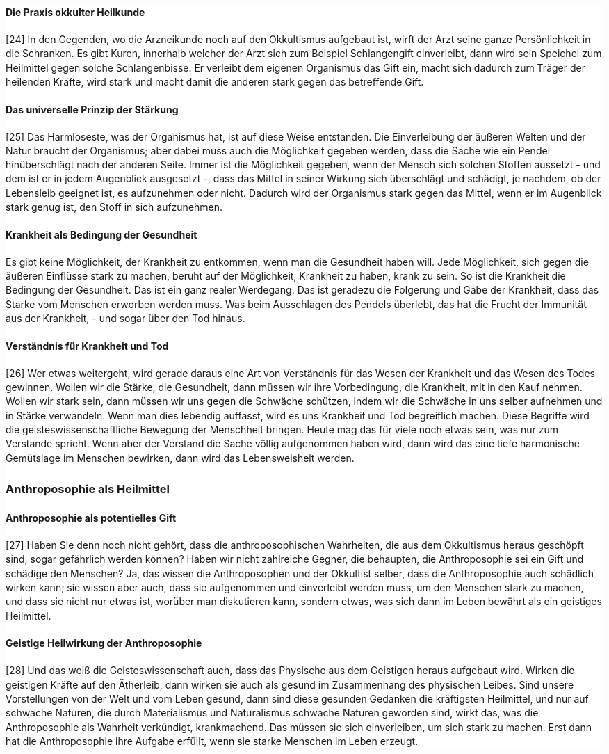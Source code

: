 #### Die Praxis okkulter Heilkunde

[24] In den Gegenden, wo die Arzneikunde noch auf den Okkultismus aufgebaut ist, wirft der Arzt seine ganze Persönlichkeit in die Schranken. Es gibt Kuren, innerhalb welcher der Arzt sich zum Beispiel Schlangengift einverleibt, dann wird sein Speichel zum Heilmittel gegen solche Schlangenbisse. Er verleibt dem eigenen Organismus das Gift ein, macht sich dadurch zum Träger der heilenden Kräfte, wird stark und macht damit die anderen stark gegen das betreffende Gift.

#### Das universelle Prinzip der Stärkung

[25] Das Harmloseste, was der Organismus hat, ist auf diese Weise entstanden. Die Einverleibung der äußeren Welten und der Natur braucht der Organismus; aber dabei muss auch die Möglichkeit gegeben werden, dass die Sache wie ein Pendel hinüberschlägt nach der anderen Seite. Immer ist die Möglichkeit gegeben, wenn der Mensch sich solchen Stoffen aussetzt - und dem ist er in jedem Augenblick ausgesetzt -, dass das Mittel in seiner Wirkung sich überschlägt und schädigt, je nachdem, ob der Lebensleib geeignet ist, es aufzunehmen oder nicht. Dadurch wird der Organismus stark gegen das Mittel, wenn er im Augenblick stark genug ist, den Stoff in sich aufzunehmen.

#### Krankheit als Bedingung der Gesundheit

Es gibt keine Möglichkeit, der Krankheit zu entkommen, wenn man die Gesundheit haben will. Jede Möglichkeit, sich gegen die äußeren Einflüsse stark zu machen, beruht auf der Möglichkeit, Krankheit zu haben, krank zu sein. So ist die Krankheit die Bedingung der Gesundheit. Das ist ein ganz realer Werdegang. Das ist geradezu die Folgerung und Gabe der Krankheit, dass das Starke vom Menschen erworben werden muss. Was beim Ausschlagen des Pendels überlebt, das hat die Frucht der Immunität aus der Krankheit, - und sogar über den Tod hinaus.

#### Verständnis für Krankheit und Tod

[26] Wer etwas weitergeht, wird gerade daraus eine Art von Verständnis für das Wesen der Krankheit und das Wesen des Todes gewinnen. Wollen wir die Stärke, die Gesundheit, dann müssen wir ihre Vorbedingung, die Krankheit, mit in den Kauf nehmen. Wollen wir stark sein, dann müssen wir uns gegen die Schwäche schützen, indem wir die Schwäche in uns selber aufnehmen und in Stärke verwandeln. Wenn man dies lebendig auffasst, wird es uns Krankheit und Tod begreiflich machen. Diese Begriffe wird die geisteswissenschaftliche Bewegung der Menschheit bringen. Heute mag das für viele noch etwas sein, was nur zum Verstande spricht. Wenn aber der Verstand die Sache völlig aufgenommen haben wird, dann wird das eine tiefe harmonische Gemütslage im Menschen bewirken, dann wird das Lebensweisheit werden.

### Anthroposophie als Heilmittel

#### Anthroposophie als potentielles Gift

[27] Haben Sie denn noch nicht gehört, dass die anthroposophischen Wahrheiten, die aus dem Okkultismus heraus geschöpft sind, sogar gefährlich werden können? Haben wir nicht zahlreiche Gegner, die behaupten, die Anthroposophie sei ein Gift und schädige den Menschen? Ja, das wissen die Anthroposophen und der Okkultist selber, dass die Anthroposophie auch schädlich wirken kann; sie wissen aber auch, dass sie aufgenommen und einverleibt werden muss, um den Menschen stark zu machen, und dass sie nicht nur etwas ist, worüber man diskutieren kann, sondern etwas, was sich dann im Leben bewährt als ein geistiges Heilmittel.

#### Geistige Heilwirkung der Anthroposophie

[28] Und das weiß die Geisteswissenschaft auch, dass das Physische aus dem Geistigen heraus aufgebaut wird. Wirken die geistigen Kräfte auf den Ätherleib, dann wirken sie auch als gesund im Zusammenhang des physischen Leibes. Sind unsere Vorstellungen von der Welt und vom Leben gesund, dann sind diese gesunden Gedanken die kräftigsten Heilmittel, und nur auf schwache Naturen, die durch Materialismus und Naturalismus schwache Naturen geworden sind, wirkt das, was die Anthroposophie als Wahrheit verkündigt, krankmachend. Das müssen sie sich einverleiben, um sich stark zu machen. Erst dann hat die Anthroposophie ihre Aufgabe erfüllt, wenn sie starke Menschen im Leben erzeugt.
